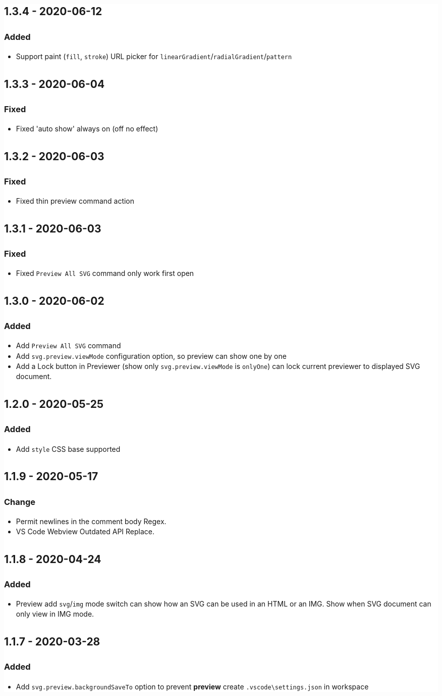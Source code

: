 ## 1.3.4 - 2020-06-12
### Added
- Support paint (`fill`, `stroke`) URL picker for `linearGradient`/`radialGradient`/`pattern` 

## 1.3.3 - 2020-06-04
### Fixed
- Fixed 'auto show' always on (off no effect)

## 1.3.2 - 2020-06-03
### Fixed
- Fixed thin preview command action

## 1.3.1 - 2020-06-03
### Fixed
- Fixed `Preview All SVG` command only work first open

## 1.3.0 - 2020-06-02
### Added
- Add `Preview All SVG` command
- Add `svg.preview.viewMode` configuration option, so preview can show one by one
- Add a Lock button in Previewer (show only `svg.preview.viewMode` is `onlyOne`) can lock current previewer to displayed SVG document.

## 1.2.0 - 2020-05-25
### Added
- Add `style` CSS base supported

## 1.1.9 - 2020-05-17
### Change
- Permit newlines in the comment body Regex.
- VS Code Webview Outdated API Replace.

## 1.1.8 - 2020-04-24
### Added
- Preview add `svg`/`img` mode switch can show how an SVG can be used in an HTML or an IMG. Show when SVG document can only view in IMG mode.

## 1.1.7 - 2020-03-28
### Added
- Add `svg.preview.backgroundSaveTo` option to prevent **preview** create `.vscode\settings.json` in workspace
